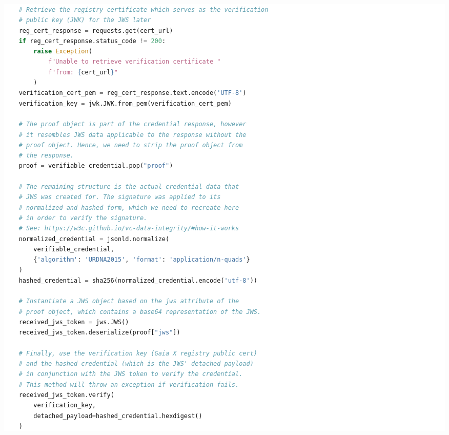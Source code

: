 ```python
    # Retrieve the registry certificate which serves as the verification
    # public key (JWK) for the JWS later
    reg_cert_response = requests.get(cert_url)
    if reg_cert_response.status_code != 200:
        raise Exception(
            f"Unable to retrieve verification certificate "
            f"from: {cert_url}"
        )
    verification_cert_pem = reg_cert_response.text.encode('UTF-8')
    verification_key = jwk.JWK.from_pem(verification_cert_pem)

    # The proof object is part of the credential response, however
    # it resembles JWS data applicable to the response without the
    # proof object. Hence, we need to strip the proof object from
    # the response.
    proof = verifiable_credential.pop("proof")

    # The remaining structure is the actual credential data that
    # JWS was created for. The signature was applied to its
    # normalized and hashed form, which we need to recreate here
    # in order to verify the signature.
    # See: https://w3c.github.io/vc-data-integrity/#how-it-works
    normalized_credential = jsonld.normalize(
        verifiable_credential,
        {'algorithm': 'URDNA2015', 'format': 'application/n-quads'}
    )
    hashed_credential = sha256(normalized_credential.encode('utf-8'))

    # Instantiate a JWS object based on the jws attribute of the
    # proof object, which contains a base64 representation of the JWS.
    received_jws_token = jws.JWS()
    received_jws_token.deserialize(proof["jws"])

    # Finally, use the verification key (Gaia X registry public cert)
    # and the hashed credential (which is the JWS' detached payload)
    # in conjunction with the JWS token to verify the credential.
    # This method will throw an exception if verification fails.
    received_jws_token.verify(
        verification_key,
        detached_payload=hashed_credential.hexdigest()
    )
```